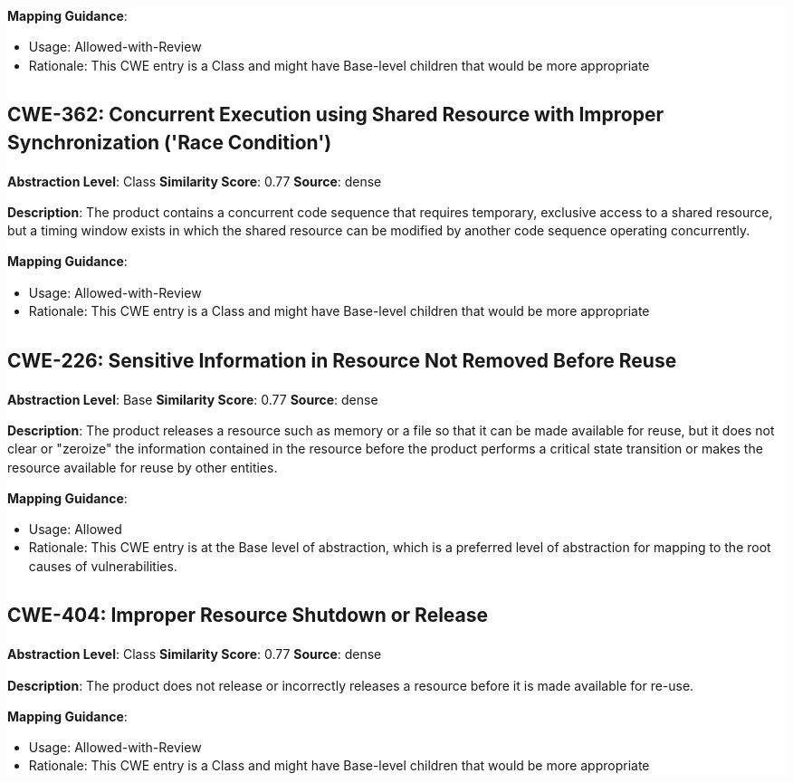 **Mapping Guidance**:
- Usage: Allowed-with-Review
- Rationale: This CWE entry is a Class and might have Base-level children that would be more appropriate



## CWE-362: Concurrent Execution using Shared Resource with Improper Synchronization ('Race Condition')
**Abstraction Level**: Class
**Similarity Score**: 0.77
**Source**: dense

**Description**:
The product contains a concurrent code sequence that requires temporary, exclusive access to a shared resource, but a timing window exists in which the shared resource can be modified by another code sequence operating concurrently.

**Mapping Guidance**:
- Usage: Allowed-with-Review
- Rationale: This CWE entry is a Class and might have Base-level children that would be more appropriate



## CWE-226: Sensitive Information in Resource Not Removed Before Reuse
**Abstraction Level**: Base
**Similarity Score**: 0.77
**Source**: dense

**Description**:
The product releases a resource such as memory or a file so that it can be made available for reuse, but it does not clear or "zeroize" the information contained in the resource before the product performs a critical state transition or makes the resource available for reuse by other entities.

**Mapping Guidance**:
- Usage: Allowed
- Rationale: This CWE entry is at the Base level of abstraction, which is a preferred level of abstraction for mapping to the root causes of vulnerabilities.



## CWE-404: Improper Resource Shutdown or Release
**Abstraction Level**: Class
**Similarity Score**: 0.77
**Source**: dense

**Description**:
The product does not release or incorrectly releases a resource before it is made available for re-use.

**Mapping Guidance**:
- Usage: Allowed-with-Review
- Rationale: This CWE entry is a Class and might have Base-level children that would be more appropriate
